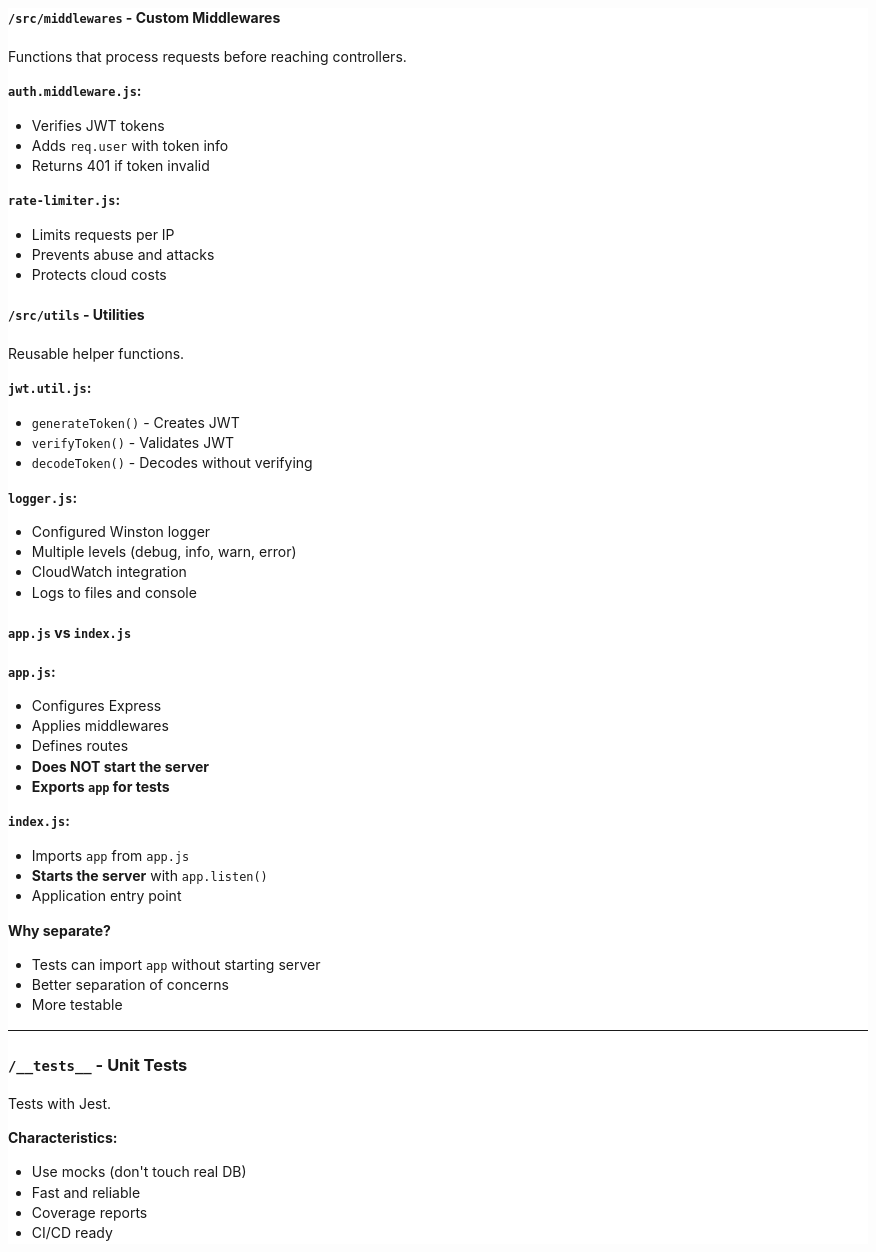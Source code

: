 #### `/src/middlewares` - Custom Middlewares

Functions that process requests before reaching controllers.

**`auth.middleware.js`:**
- Verifies JWT tokens
- Adds `req.user` with token info
- Returns 401 if token invalid

**`rate-limiter.js`:**
- Limits requests per IP
- Prevents abuse and attacks
- Protects cloud costs

#### `/src/utils` - Utilities

Reusable helper functions.

**`jwt.util.js`:**
- `generateToken()` - Creates JWT
- `verifyToken()` - Validates JWT
- `decodeToken()` - Decodes without verifying

**`logger.js`:**
- Configured Winston logger
- Multiple levels (debug, info, warn, error)
- CloudWatch integration
- Logs to files and console

#### `app.js` vs `index.js`

**`app.js`:**
- Configures Express
- Applies middlewares
- Defines routes
- **Does NOT start the server**
- **Exports `app` for tests**

**`index.js`:**
- Imports `app` from `app.js`
- **Starts the server** with `app.listen()`
- Application entry point

**Why separate?**
- Tests can import `app` without starting server
- Better separation of concerns
- More testable

---

### `/__tests__` - Unit Tests

Tests with Jest.

**Characteristics:**
- Use mocks (don't touch real DB)
- Fast and reliable
- Coverage reports
- CI/CD ready
